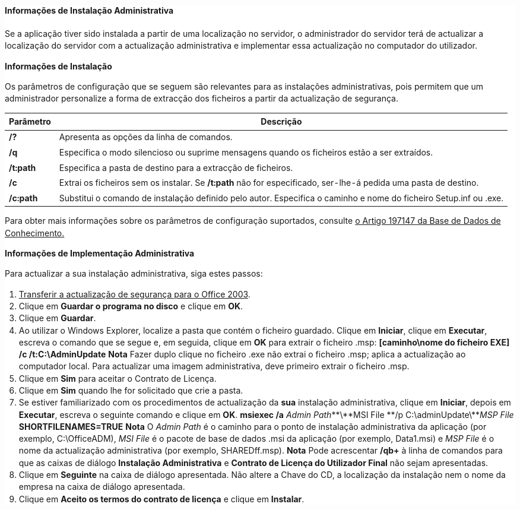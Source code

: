 #### Informações de Instalação Administrativa

Se a aplicação tiver sido instalada a partir de uma localização no servidor, o administrador do servidor terá de actualizar a localização do servidor com a actualização administrativa e implementar essa actualização no computador do utilizador.

**Informações de Instalação**

Os parâmetros de configuração que se seguem são relevantes para as instalações administrativas, pois permitem que um administrador personalize a forma de extracção dos ficheiros a partir da actualização de segurança.

| Parâmetro   | Descrição                                                                                                         |
|-------------|-------------------------------------------------------------------------------------------------------------------|
| **/?**      | Apresenta as opções da linha de comandos.                                                                         |
| **/q**      | Especifica o modo silencioso ou suprime mensagens quando os ficheiros estão a ser extraídos.                      |
| **/t:path** | Especifica a pasta de destino para a extracção de ficheiros.                                                      |
| **/c**      | Extrai os ficheiros sem os instalar. Se **/t:path** não for especificado, ser-lhe-á pedida uma pasta de destino.  |
| **/c:path** | Substitui o comando de instalação definido pelo autor. Especifica o caminho e nome do ficheiro Setup.inf ou .exe. |

Para obter mais informações sobre os parâmetros de configuração suportados, consulte [o Artigo 197147 da Base de Dados de Conhecimento.](http://support.microsoft.com/kb/197147)

**Informações de Implementação Administrativa**

Para actualizar a sua instalação administrativa, siga estes passos:

1.  [Transferir a actualização de segurança para o Office 2003](http://download.microsoft.com/download/e/a/a/eaa3d1d8-ed6b-4568-bc28-bf6b71c6eacc/office2003-kb924085-fullfile-enu.exe).
2.  Clique em **Guardar o programa no disco** e clique em **OK**.
3.  Clique em **Guardar**.
4.  Ao utilizar o Windows Explorer, localize a pasta que contém o ficheiro guardado. Clique em **Iniciar**, clique em **Executar**, escreva o comando que se segue e, em seguida, clique em **OK** para extrair o ficheiro .msp:
    **\[caminho\\nome do ficheiro EXE\] /c /t:C:\\AdminUpdate**
    **Nota** Fazer duplo clique no ficheiro .exe não extrai o ficheiro .msp; aplica a actualização ao computador local. Para actualizar uma imagem administrativa, deve primeiro extrair o ficheiro .msp.
5.  Clique em **Sim** para aceitar o Contrato de Licença.
6.  Clique em **Sim** quando lhe for solicitado que crie a pasta.
7.  Se estiver familiarizado com os procedimentos de actualização da **sua** instalação administrativa, clique em **Iniciar**, depois em **Executar**, escreva o seguinte comando e clique em **OK**.
    **msiexec /a** *Admin Path***\\**MSI File **/p C:\\adminUpdate\\***MSP File* **SHORTFILENAMES=TRUE**
    **Nota** O *Admin Path* é o caminho para o ponto de instalação administrativa da aplicação (por exemplo, C:\\OfficeADM), *MSI File* é o pacote de base de dados .msi da aplicação (por exemplo, Data1.msi) e *MSP File* é o nome da actualização administrativa (por exemplo, SHAREDff.msp).
    **Nota** Pode acrescentar **/qb+** à linha de comandos para que as caixas de diálogo **Instalação Administrativa** e **Contrato de Licença do Utilizador Final** não sejam apresentadas.
8.  Clique em **Seguinte** na caixa de diálogo apresentada. Não altere a Chave do CD, a localização da instalação nem o nome da empresa na caixa de diálogo apresentada.
9.  Clique em **Aceito os termos do contrato de licença** e clique em **Instalar**.
